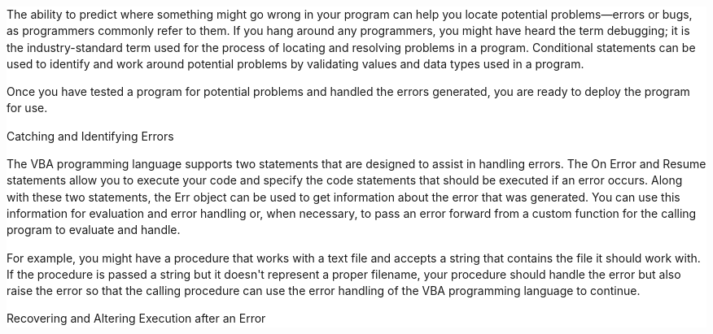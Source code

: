The ability to predict where something might go wrong in your program can help you locate potential problems—errors or bugs, as programmers commonly refer to them. If you hang around any programmers, you might have heard the term debugging; it is the industry-standard term used for the process of locating and resolving problems in a program. Conditional statements can be used to identify and work around potential problems by validating values and data types used in a program.

Once you have tested a program for potential problems and handled the errors generated, you are ready to deploy the program for use.

Catching and Identifying Errors

The VBA programming language supports two statements that are designed to assist in handling errors. The On Error and Resume statements allow you to execute your code and specify the code statements that should be executed if an error occurs. Along with these two statements, the Err object can be used to get information about the error that was generated. You can use this information for evaluation and error handling or, when necessary, to pass an error forward from a custom function for the calling program to evaluate and handle.

For example, you might have a procedure that works with a text file and accepts a string that contains the file it should work with. If the procedure is passed a string but it doesn't represent a proper filename, your procedure should handle the error but also raise the error so that the calling procedure can use the error handling of the VBA programming language to continue.

Recovering and Altering Execution after an Error

